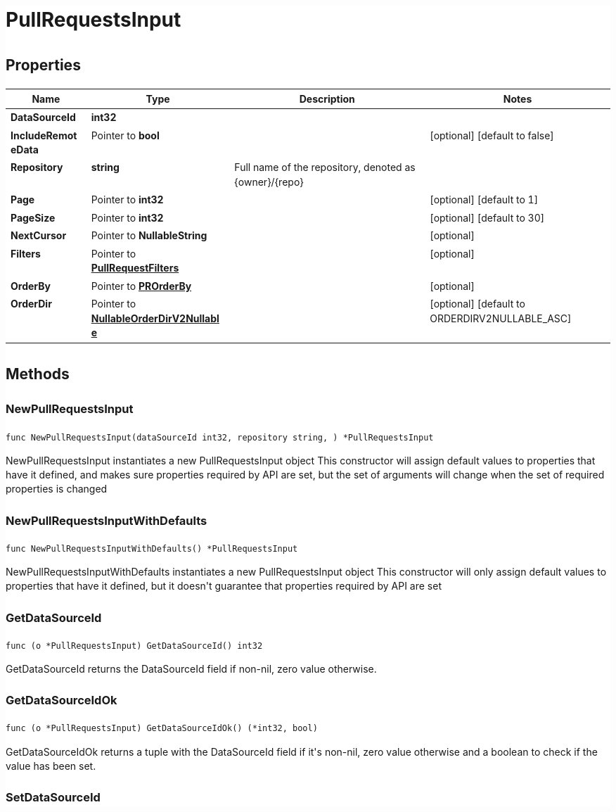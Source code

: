 # PullRequestsInput

## Properties

Name | Type | Description | Notes
------------ | ------------- | ------------- | -------------
**DataSourceId** | **int32** |  | 
**IncludeRemoteData** | Pointer to **bool** |  | [optional] [default to false]
**Repository** | **string** | Full name of the repository, denoted as {owner}/{repo} | 
**Page** | Pointer to **int32** |  | [optional] [default to 1]
**PageSize** | Pointer to **int32** |  | [optional] [default to 30]
**NextCursor** | Pointer to **NullableString** |  | [optional] 
**Filters** | Pointer to [**PullRequestFilters**](PullRequestFilters.md) |  | [optional] 
**OrderBy** | Pointer to [**PROrderBy**](PROrderBy.md) |  | [optional] 
**OrderDir** | Pointer to [**NullableOrderDirV2Nullable**](OrderDirV2Nullable.md) |  | [optional] [default to ORDERDIRV2NULLABLE_ASC]

## Methods

### NewPullRequestsInput

`func NewPullRequestsInput(dataSourceId int32, repository string, ) *PullRequestsInput`

NewPullRequestsInput instantiates a new PullRequestsInput object
This constructor will assign default values to properties that have it defined,
and makes sure properties required by API are set, but the set of arguments
will change when the set of required properties is changed

### NewPullRequestsInputWithDefaults

`func NewPullRequestsInputWithDefaults() *PullRequestsInput`

NewPullRequestsInputWithDefaults instantiates a new PullRequestsInput object
This constructor will only assign default values to properties that have it defined,
but it doesn't guarantee that properties required by API are set

### GetDataSourceId

`func (o *PullRequestsInput) GetDataSourceId() int32`

GetDataSourceId returns the DataSourceId field if non-nil, zero value otherwise.

### GetDataSourceIdOk

`func (o *PullRequestsInput) GetDataSourceIdOk() (*int32, bool)`

GetDataSourceIdOk returns a tuple with the DataSourceId field if it's non-nil, zero value otherwise
and a boolean to check if the value has been set.

### SetDataSourceId
